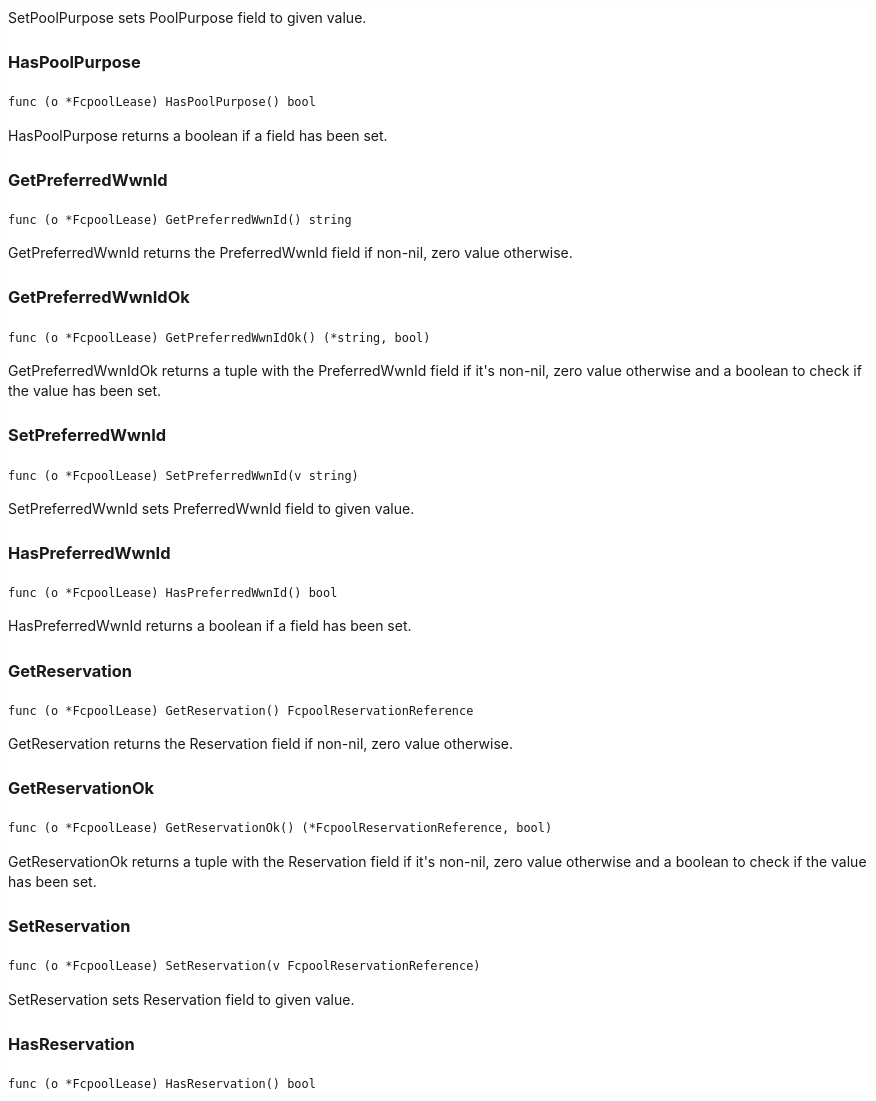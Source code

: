 SetPoolPurpose sets PoolPurpose field to given value.

### HasPoolPurpose

`func (o *FcpoolLease) HasPoolPurpose() bool`

HasPoolPurpose returns a boolean if a field has been set.

### GetPreferredWwnId

`func (o *FcpoolLease) GetPreferredWwnId() string`

GetPreferredWwnId returns the PreferredWwnId field if non-nil, zero value otherwise.

### GetPreferredWwnIdOk

`func (o *FcpoolLease) GetPreferredWwnIdOk() (*string, bool)`

GetPreferredWwnIdOk returns a tuple with the PreferredWwnId field if it's non-nil, zero value otherwise
and a boolean to check if the value has been set.

### SetPreferredWwnId

`func (o *FcpoolLease) SetPreferredWwnId(v string)`

SetPreferredWwnId sets PreferredWwnId field to given value.

### HasPreferredWwnId

`func (o *FcpoolLease) HasPreferredWwnId() bool`

HasPreferredWwnId returns a boolean if a field has been set.

### GetReservation

`func (o *FcpoolLease) GetReservation() FcpoolReservationReference`

GetReservation returns the Reservation field if non-nil, zero value otherwise.

### GetReservationOk

`func (o *FcpoolLease) GetReservationOk() (*FcpoolReservationReference, bool)`

GetReservationOk returns a tuple with the Reservation field if it's non-nil, zero value otherwise
and a boolean to check if the value has been set.

### SetReservation

`func (o *FcpoolLease) SetReservation(v FcpoolReservationReference)`

SetReservation sets Reservation field to given value.

### HasReservation

`func (o *FcpoolLease) HasReservation() bool`
